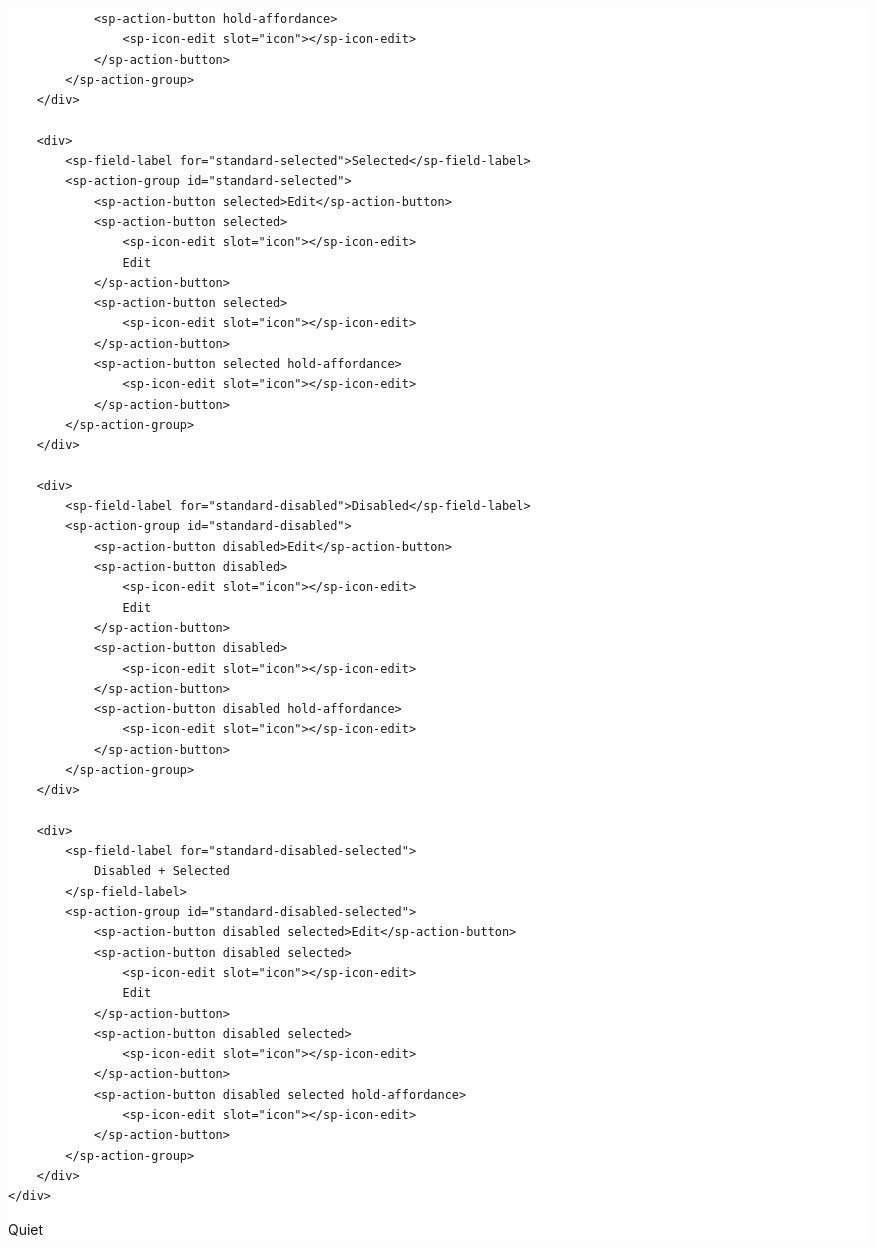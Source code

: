                 <sp-action-button hold-affordance>
                    <sp-icon-edit slot="icon"></sp-icon-edit>
                </sp-action-button>
            </sp-action-group>
        </div>
    
        <div>
            <sp-field-label for="standard-selected">Selected</sp-field-label>
            <sp-action-group id="standard-selected">
                <sp-action-button selected>Edit</sp-action-button>
                <sp-action-button selected>
                    <sp-icon-edit slot="icon"></sp-icon-edit>
                    Edit
                </sp-action-button>
                <sp-action-button selected>
                    <sp-icon-edit slot="icon"></sp-icon-edit>
                </sp-action-button>
                <sp-action-button selected hold-affordance>
                    <sp-icon-edit slot="icon"></sp-icon-edit>
                </sp-action-button>
            </sp-action-group>
        </div>
    
        <div>
            <sp-field-label for="standard-disabled">Disabled</sp-field-label>
            <sp-action-group id="standard-disabled">
                <sp-action-button disabled>Edit</sp-action-button>
                <sp-action-button disabled>
                    <sp-icon-edit slot="icon"></sp-icon-edit>
                    Edit
                </sp-action-button>
                <sp-action-button disabled>
                    <sp-icon-edit slot="icon"></sp-icon-edit>
                </sp-action-button>
                <sp-action-button disabled hold-affordance>
                    <sp-icon-edit slot="icon"></sp-icon-edit>
                </sp-action-button>
            </sp-action-group>
        </div>
    
        <div>
            <sp-field-label for="standard-disabled-selected">
                Disabled + Selected
            </sp-field-label>
            <sp-action-group id="standard-disabled-selected">
                <sp-action-button disabled selected>Edit</sp-action-button>
                <sp-action-button disabled selected>
                    <sp-icon-edit slot="icon"></sp-icon-edit>
                    Edit
                </sp-action-button>
                <sp-action-button disabled selected>
                    <sp-icon-edit slot="icon"></sp-icon-edit>
                </sp-action-button>
                <sp-action-button disabled selected hold-affordance>
                    <sp-icon-edit slot="icon"></sp-icon-edit>
                </sp-action-button>
            </sp-action-group>
        </div>
    </div>
Quiet
    